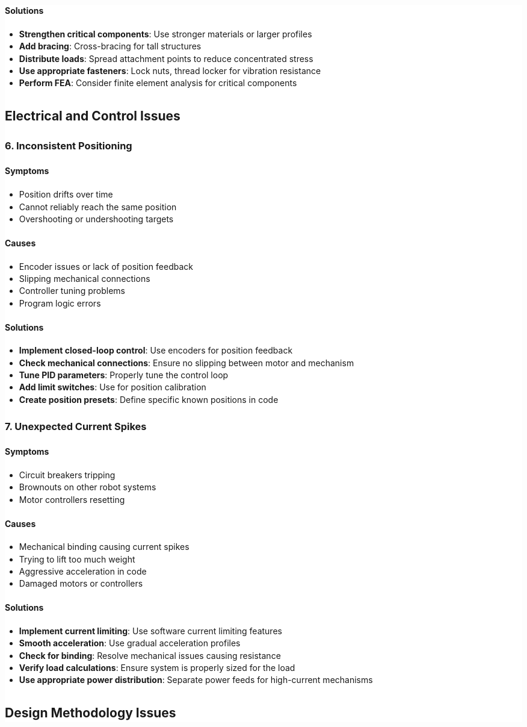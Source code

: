 #### Solutions
- **Strengthen critical components**: Use stronger materials or larger profiles
- **Add bracing**: Cross-bracing for tall structures
- **Distribute loads**: Spread attachment points to reduce concentrated stress
- **Use appropriate fasteners**: Lock nuts, thread locker for vibration resistance
- **Perform FEA**: Consider finite element analysis for critical components

## Electrical and Control Issues

### 6. Inconsistent Positioning

#### Symptoms
- Position drifts over time
- Cannot reliably reach the same position
- Overshooting or undershooting targets

#### Causes
- Encoder issues or lack of position feedback
- Slipping mechanical connections
- Controller tuning problems
- Program logic errors

#### Solutions
- **Implement closed-loop control**: Use encoders for position feedback
- **Check mechanical connections**: Ensure no slipping between motor and mechanism
- **Tune PID parameters**: Properly tune the control loop
- **Add limit switches**: Use for position calibration
- **Create position presets**: Define specific known positions in code

### 7. Unexpected Current Spikes

#### Symptoms
- Circuit breakers tripping
- Brownouts on other robot systems
- Motor controllers resetting

#### Causes
- Mechanical binding causing current spikes
- Trying to lift too much weight
- Aggressive acceleration in code
- Damaged motors or controllers

#### Solutions
- **Implement current limiting**: Use software current limiting features
- **Smooth acceleration**: Use gradual acceleration profiles
- **Check for binding**: Resolve mechanical issues causing resistance
- **Verify load calculations**: Ensure system is properly sized for the load
- **Use appropriate power distribution**: Separate power feeds for high-current mechanisms

## Design Methodology Issues
